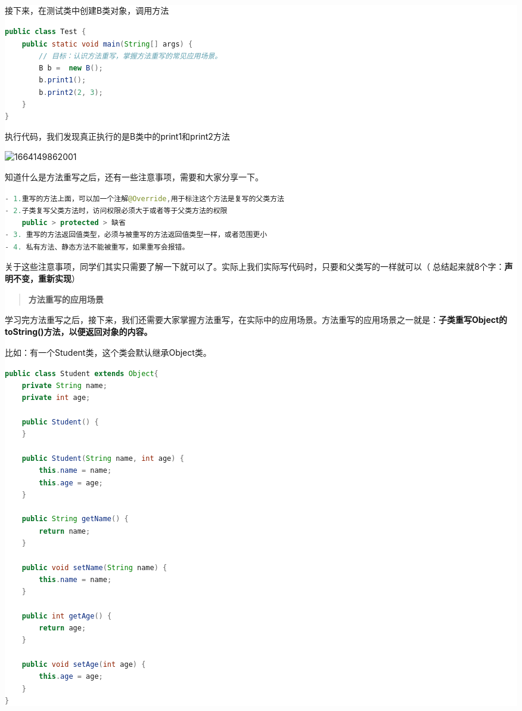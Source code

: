 接下来，在测试类中创建B类对象，调用方法

```java
public class Test {
    public static void main(String[] args) {
        // 目标：认识方法重写，掌握方法重写的常见应用场景。
        B b =  new B();
        b.print1();
        b.print2(2, 3);
    }
}
```

执行代码，我们发现真正执行的是B类中的print1和print2方法

![1664149862001](http://public.file.lvshuhuai.cn/images\1664149862001.png)

知道什么是方法重写之后，还有一些注意事项，需要和大家分享一下。

```java
- 1.重写的方法上面，可以加一个注解@Override,用于标注这个方法是复写的父类方法
- 2.子类复写父类方法时，访问权限必须大于或者等于父类方法的权限
    public > protected > 缺省
- 3. 重写的方法返回值类型，必须与被重写的方法返回值类型一样，或者范围更小
- 4. 私有方法、静态方法不能被重写，如果重写会报错。
```

关于这些注意事项，同学们其实只需要了解一下就可以了。实际上我们实际写代码时，只要和父类写的一样就可以（ 总结起来就8个字：**声明不变，重新实现**）



> **方法重写的应用场景**

学习完方法重写之后，接下来，我们还需要大家掌握方法重写，在实际中的应用场景。方法重写的应用场景之一就是：**子类重写Object的toString()方法，以便返回对象的内容。**

比如：有一个Student类，这个类会默认继承Object类。

```java
public class Student extends Object{
    private String name;
    private int age;

    public Student() {
    }

    public Student(String name, int age) {
        this.name = name;
        this.age = age;
    }

    public String getName() {
        return name;
    }

    public void setName(String name) {
        this.name = name;
    }

    public int getAge() {
        return age;
    }

    public void setAge(int age) {
        this.age = age;
    }
}
```
